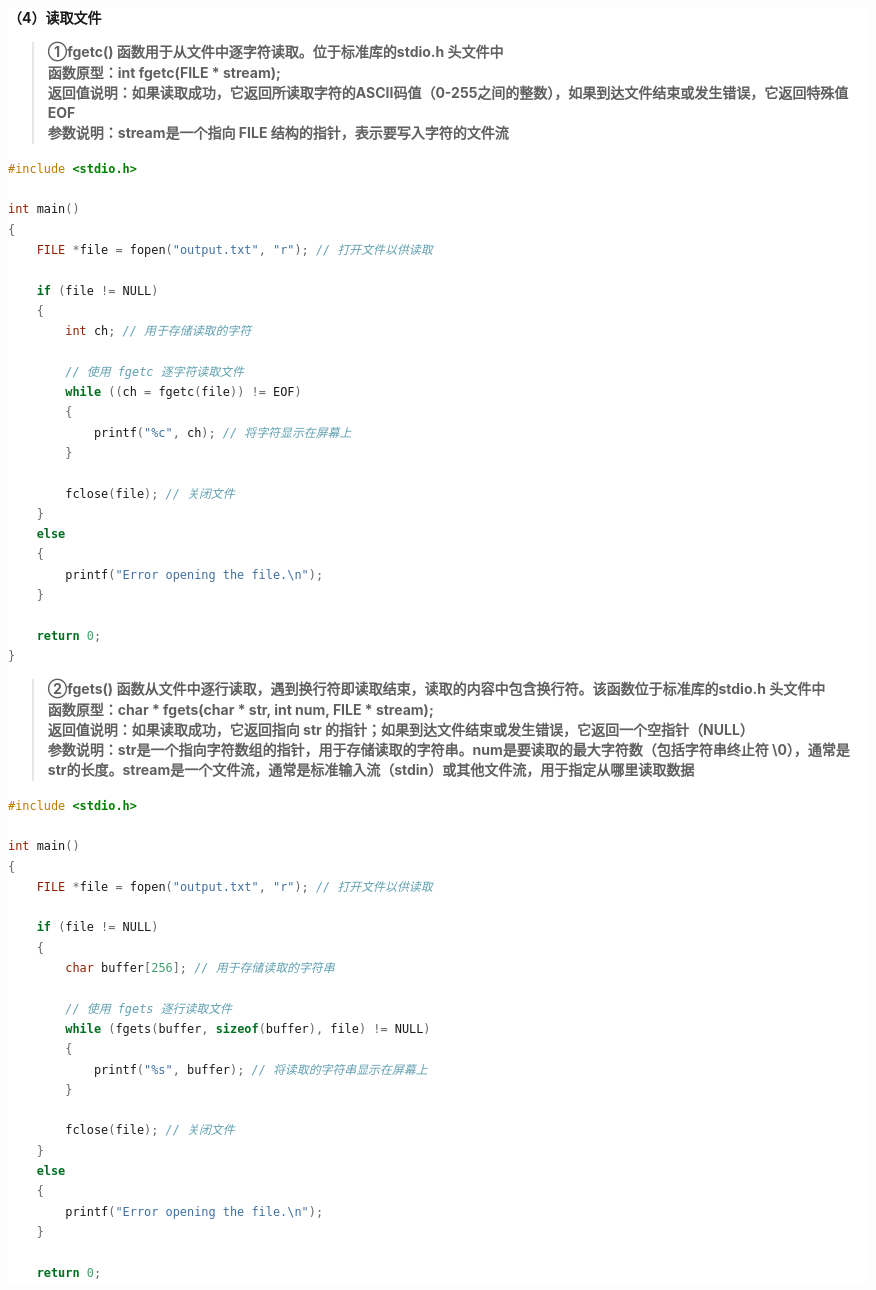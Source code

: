 **（4）读取文件**
>**①fgetc() 函数用于从文件中逐字符读取。位于标准库的stdio.h 头文件中**<br>
>**函数原型：int fgetc(FILE * stream);**<br>
>**返回值说明：如果读取成功，它返回所读取字符的ASCII码值（0-255之间的整数），如果到达文件结束或发生错误，它返回特殊值 EOF**<br>
>**参数说明：stream是一个指向 FILE 结构的指针，表示要写入字符的文件流**

```c
#include <stdio.h>

int main()
{
    FILE *file = fopen("output.txt", "r"); // 打开文件以供读取

    if (file != NULL)
    {
        int ch; // 用于存储读取的字符

        // 使用 fgetc 逐字符读取文件
        while ((ch = fgetc(file)) != EOF)
        {
            printf("%c", ch); // 将字符显示在屏幕上
        }

        fclose(file); // 关闭文件
    }
    else
    {
        printf("Error opening the file.\n");
    }

    return 0;
}
```

>**②fgets() 函数从文件中逐行读取，遇到换行符即读取结束，读取的内容中包含换行符。该函数位于标准库的stdio.h 头文件中**<br>
>**函数原型：char * fgets(char * str, int num, FILE * stream);**<br>
>**返回值说明：如果读取成功，它返回指向 str 的指针；如果到达文件结束或发生错误，它返回一个空指针（NULL）**<br>
>**参数说明：str是一个指向字符数组的指针，用于存储读取的字符串。num是要读取的最大字符数（包括字符串终止符 \0），通常是str的长度。stream是一个文件流，通常是标准输入流（stdin）或其他文件流，用于指定从哪里读取数据**

```c
#include <stdio.h>

int main()
{
    FILE *file = fopen("output.txt", "r"); // 打开文件以供读取

    if (file != NULL)
    {
        char buffer[256]; // 用于存储读取的字符串

        // 使用 fgets 逐行读取文件
        while (fgets(buffer, sizeof(buffer), file) != NULL)
        {
            printf("%s", buffer); // 将读取的字符串显示在屏幕上
        }

        fclose(file); // 关闭文件
    }
    else
    {
        printf("Error opening the file.\n");
    }

    return 0;
```